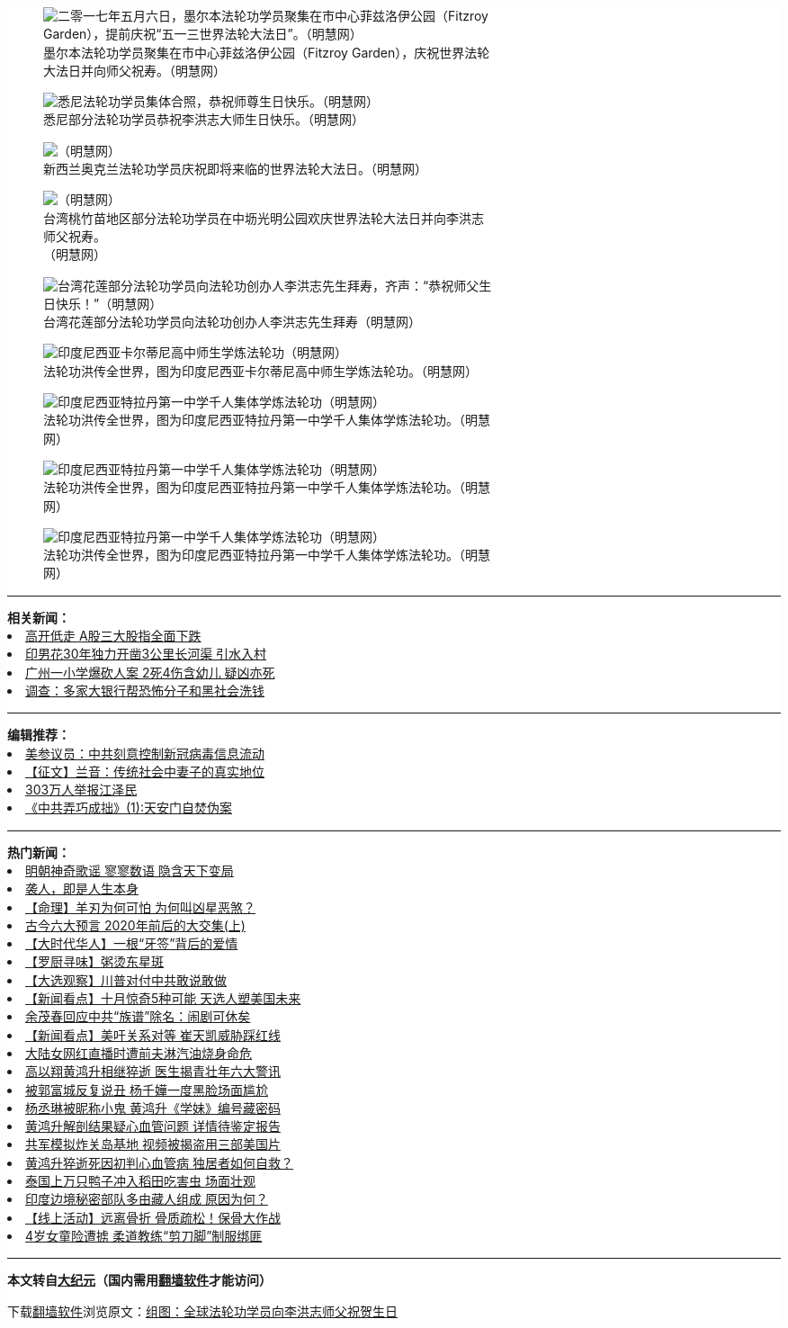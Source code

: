   <figure id="attachment_9132443" style="width: 500px" class="wp-caption aligncenter"><img class="wp-image-9132443 size-full" src="https://i.epochtimes.com/assets/uploads/2017/05/2017-5-7-melbourne-513_01-ss.jpeg" alt="二零一七年五月六日，墨尔本法轮功学员聚集在市中心菲兹洛伊公园（Fitzroy Garden），提前庆祝“五一三世界法轮大法日”。（明慧网）" width="500" b="332" /><figcaption class="wp-caption-text">墨尔本法轮功学员聚集在市中心菲兹洛伊公园（Fitzroy Garden），庆祝世界法轮大法日并向师父祝寿。（明慧网）</figcaption></figure>  <figure id="attachment_9132451" style="width: 500px" class="wp-caption aligncenter"><img class="wp-image-9132451 size-full" src="https://i.epochtimes.com/assets/uploads/2017/05/2017-5-8-australia-sydney-513_03-ss.jpeg" alt="悉尼法轮功学员集体合照，恭祝师尊生日快乐。（明慧网）" width="500" b="231" /><figcaption class="wp-caption-text">悉尼部分法轮功学员恭祝李洪志大师生日快乐。（明慧网）</figcaption></figure>  <figure id="attachment_9132446" style="width: 500px" class="wp-caption aligncenter"><img class="wp-image-9132446 size-full" src="https://i.epochtimes.com/assets/uploads/2017/05/2017-5-7-nz-auckland-513_01-ss.jpeg" alt="（明慧网）" width="500" b="332" /><figcaption class="wp-caption-text">新西兰奥克兰法轮功学员庆祝即将来临的世界法轮大法日。（明慧网）</figcaption></figure>  <figure id="attachment_9132433" style="width: 500px" class="wp-caption aligncenter"><img class="wp-image-9132433" src="https://i.epochtimes.com/assets/uploads/2017/05/6900467538a1dce272101d02194dce54-600x330.jpeg" alt="（明慧网）" width="500" b="275" /><figcaption class="wp-caption-text">台湾桃竹苗地区部分法轮功学员在中坜光明公园欢庆世界法轮大法日并向李洪志师父祝寿。<br />（明慧网）</figcaption></figure>  <figure id="attachment_9132464" style="width: 500px" class="wp-caption aligncenter"><img class="wp-image-9132464" src="https://i.epochtimes.com/assets/uploads/2017/05/2017-5-9-tw-hualian_f.jpeg" alt="台湾花莲部分法轮功学员向法轮功创办人李洪志先生拜寿，齐声：“恭祝师父生日快乐！”（明慧网）" width="500" b="357" /><figcaption class="wp-caption-text">台湾花莲部分法轮功学员向法轮功创办人李洪志先生拜寿（明慧网）</figcaption></figure>  <figure id="attachment_9132765" style="width: 500px" class="wp-caption aligncenter"><img class="wp-image-9132765 size-full" src="https://i.epochtimes.com/assets/uploads/2017/05/f71f93ad771d04e6ccc172cbe946b049.jpeg" alt="印度尼西亚卡尔蒂尼高中师生学炼法轮功（明慧网）" width="500" b="281" /><figcaption class="wp-caption-text">法轮功洪传全世界，图为印度尼西亚卡尔蒂尼高中师生学炼法轮功。（明慧网）</figcaption></figure>  <figure id="attachment_9132764" style="width: 500px" class="wp-caption aligncenter"><img class="wp-image-9132764" src="https://i.epochtimes.com/assets/uploads/2017/05/0bc316eb80393e46fdcd3488f77fa24e-450x253.jpeg" alt="印度尼西亚特拉丹第一中学千人集体学炼法轮功（明慧网）" width="500" b="281" /><figcaption class="wp-caption-text">法轮功洪传全世界，图为印度尼西亚特拉丹第一中学千人集体学炼法轮功。（明慧网）</figcaption></figure>  <figure id="attachment_9132763" style="width: 500px" class="wp-caption aligncenter"><img class="wp-image-9132763" src="https://i.epochtimes.com/assets/uploads/2017/05/78cd8c4962b2ab1a5ad92a83b6a655ac-450x259.jpeg" alt="印度尼西亚特拉丹第一中学千人集体学炼法轮功（明慧网）" width="500" b="288" /><figcaption class="wp-caption-text">法轮功洪传全世界，图为印度尼西亚特拉丹第一中学千人集体学炼法轮功。（明慧网）</figcaption></figure>  <figure id="attachment_9132762" style="width: 500px" class="wp-caption aligncenter"><img class="wp-image-9132762" src="https://i.epochtimes.com/assets/uploads/2017/05/a4f487f41c5370467b9180ba4f479b99-450x287.jpeg" alt="印度尼西亚特拉丹第一中学千人集体学炼法轮功（明慧网）" width="500" b="319" /><figcaption class="wp-caption-text">法轮功洪传全世界，图为印度尼西亚特拉丹第一中学千人集体学炼法轮功。（明慧网）</figcaption></figure>  	  <hr>      <strong>相关新闻：</strong>  <li><a href="/gb/20/9/21/n12419398.md#1">高开低走 A股三大股指全面下跌</a></li>  <li><a href="/gb/20/9/21/n12419416.md#1">印男花30年独力开凿3公里长河渠 引水入村</a></li>  <li><a href="/gb/20/9/21/n12418400.md#1">广州一小学爆砍人案 2死4伤含幼儿 疑凶亦死</a></li>  <li><a href="/gb/20/9/21/n12419217.md#1">调查：多家大银行帮恐怖分子和黑社会洗钱</a></li>  <hr>      <strong>编辑推荐：</strong>  <li><a href="/gb/20/2/22/n11887949.md#1">美参议员：中共刻意控制新冠病毒信息流动</a></li>  <li><a href="/gb/19/5/16/n11262822.md#1" target="_blank">【征文】兰音：传统社会中妻子的真实地位</a></li><li><a href="/gb/18/12/9/n10900044.md?dfh#1" target="_blank">303万人举报江泽民</a></li><li><a href="/gb/9/2/26/n2443847.md#1" target="_blank">《中共弄巧成拙》(1):天安门自焚伪案</a></li>  <hr>    <strong>热门新闻：</strong>  <li><a href="/gb/20/9/3/n12378228.md#1">明朝神奇歌谣 寥寥数语 隐含天下变局</a></li>  <li><a href="/gb/20/6/28/n12217817.md#1">袭人，即是人生本身</a></li>  <li><a href="/gb/20/9/13/n12400103.md#1">【命理】羊刃为何可怕 为何叫凶星恶煞？</a></li>  <li><a href="/gb/20/8/30/n12367994.md#1">古今六大预言 2020年前后的大交集(上)</a></li>  <li><a href="/gb/20/9/12/n12397963.md#1">【大时代华人】一根“牙签”背后的爱情</a></li>  <li><a href="/gb/20/9/16/n12408802.md#1">【罗厨寻味】粥烫东星斑</a></li>  <li><a href="/gb/20/9/19/n12416366.md#1">【大选观察】川普对付中共敢说敢做</a></li>  <li><a href="/gb/20/9/19/n12416182.md#1">【新闻看点】十月惊奇5种可能 天选人塑美国未来</a></li>  <li><a href="/gb/20/9/19/n12416159.md#1">余茂春回应中共“族谱”除名：闹剧可休矣</a></li>  <li><a href="/gb/20/9/18/n12414308.md#1">【新闻看点】美吁关系对等 崔天凯威胁踩红线</a></li>  <li><a href="/gb/20/9/19/n12415378.md#1">大陆女网红直播时遭前夫淋汽油烧身命危</a></li>  <li><a href="/gb/20/9/18/n12414073.md#1">高以翔黄鸿升相继猝逝 医生揭青壮年六大警讯</a></li>  <li><a href="/gb/20/9/18/n12414628.md#1">被郭富城反复说丑 杨千嬅一度黑脸场面尴尬</a></li>  <li><a href="/gb/20/9/18/n12414339.md#1">杨丞琳被昵称小鬼 黄鸿升《学妹》编号藏密码</a></li>  <li><a href="/gb/20/9/18/n12413091.md#1">黄鸿升解剖结果疑心血管问题 详情待鉴定报告</a></li>  <li><a href="/gb/20/9/20/n12417573.md#1">共军模拟炸关岛基地 视频被揭盗用三部美国片</a></li>  <li><a href="/gb/20/9/18/n12413918.md#1">黄鸿升猝逝死因初判心血管病 独居者如何自救？</a></li>  <li><a href="/gb/20/9/18/n12413005.md#1">泰国上万只鸭子冲入稻田吃害虫 场面壮观</a></li>  <li><a href="/gb/20/9/20/n12416956.md#1">印度边境秘密部队多由藏人组成 原因为何？</a></li>  <li><a href="/gb/20/9/4/n12381760.md#1">【线上活动】远离骨折 骨质疏松！保骨大作战</a></li>  <li><a href="/gb/20/9/18/n12412622.md#1">4岁女童险遭掳 柔道教练“剪刀脚”制服绑匪</a></li>  <hr>    <strong>本文转自<a href="https://www.epochtimes.com">大纪元</a>（国内需用<a href="https://github.com/bannedbook/fanqiang/wiki">翻墙软件</a>才能访问）</strong><p>下载<a href="https://github.com/bannedbook/fanqiang/wiki">翻墙软件</a>浏览原文：<a href="https://www.epochtimes.com/gb/17/5/11/n9132275.htm">组图：全球法轮功学员向李洪志师父祝贺生日</a></p>